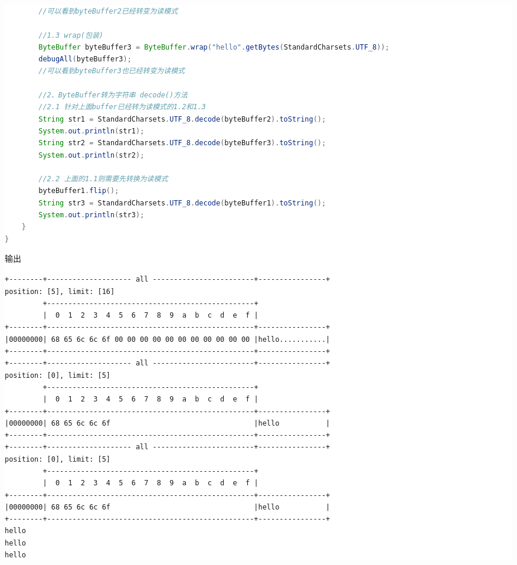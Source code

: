 ```java
        //可以看到byteBuffer2已经转变为读模式

        //1.3 wrap(包装)
        ByteBuffer byteBuffer3 = ByteBuffer.wrap("hello".getBytes(StandardCharsets.UTF_8));
        debugAll(byteBuffer3);
        //可以看到byteBuffer3也已经转变为读模式

        //2、ByteBuffer转为字符串 decode()方法
        //2.1 针对上面buffer已经转为读模式的1.2和1.3
        String str1 = StandardCharsets.UTF_8.decode(byteBuffer2).toString();
        System.out.println(str1);
        String str2 = StandardCharsets.UTF_8.decode(byteBuffer3).toString();
        System.out.println(str2);

        //2.2 上面的1.1则需要先转换为读模式
        byteBuffer1.flip();
        String str3 = StandardCharsets.UTF_8.decode(byteBuffer1).toString();
        System.out.println(str3);
    }
}
```

输出

```
+--------+-------------------- all ------------------------+----------------+
position: [5], limit: [16]
         +-------------------------------------------------+
         |  0  1  2  3  4  5  6  7  8  9  a  b  c  d  e  f |
+--------+-------------------------------------------------+----------------+
|00000000| 68 65 6c 6c 6f 00 00 00 00 00 00 00 00 00 00 00 |hello...........|
+--------+-------------------------------------------------+----------------+
+--------+-------------------- all ------------------------+----------------+
position: [0], limit: [5]
         +-------------------------------------------------+
         |  0  1  2  3  4  5  6  7  8  9  a  b  c  d  e  f |
+--------+-------------------------------------------------+----------------+
|00000000| 68 65 6c 6c 6f                                  |hello           |
+--------+-------------------------------------------------+----------------+
+--------+-------------------- all ------------------------+----------------+
position: [0], limit: [5]
         +-------------------------------------------------+
         |  0  1  2  3  4  5  6  7  8  9  a  b  c  d  e  f |
+--------+-------------------------------------------------+----------------+
|00000000| 68 65 6c 6c 6f                                  |hello           |
+--------+-------------------------------------------------+----------------+
hello
hello
hello
```


